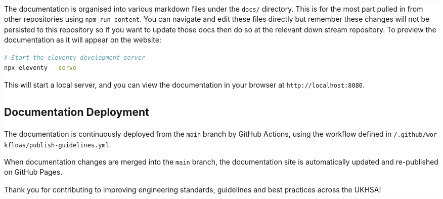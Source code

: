 The documentation is organised into various markdown files under the `docs/` directory. This is for the most part pulled in from other repositories using `npm run content`. You can navigate and edit these files directly but remember these changes will not be persisted to this repository so if you want to update those docs then do so at the relevant down stream repository. To preview the documentation as it will appear on the website:

``` bash
# Start the eleventy development server
npx eleventy --serve
```

This will start a local server, and you can view the documentation in your browser at `http://localhost:8080`.

## Documentation Deployment

The documentation is continuously deployed from the `main` branch by GitHub Actions, using the workflow defined in `/.github/workflows/publish-guidelines.yml`.

When documentation changes are merged into the `main` branch, the documentation site is automatically updated and re-published on GitHub Pages.

Thank you for contributing to improving engineering standards, guidelines and best practices across the UKHSA!
